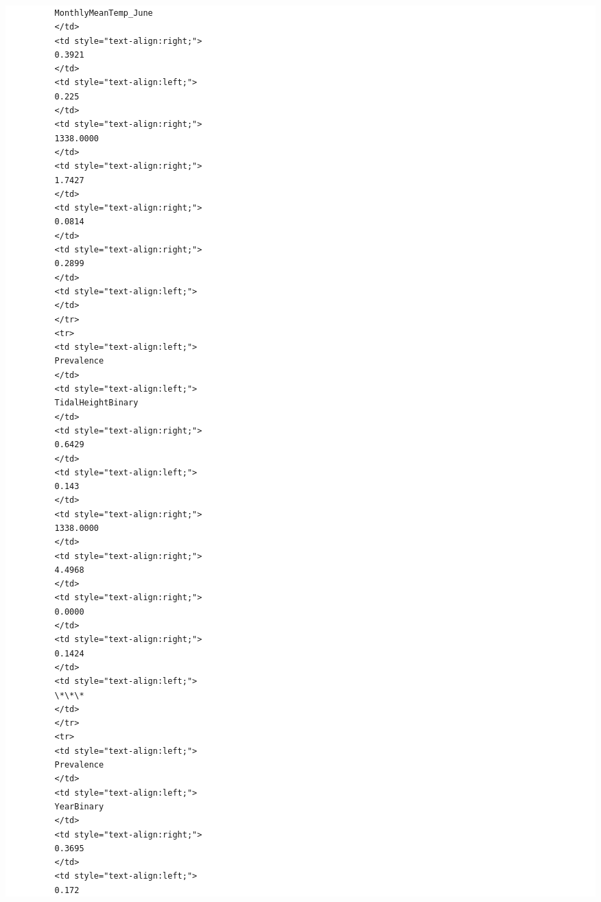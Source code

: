               MonthlyMeanTemp_June
              </td>
              <td style="text-align:right;">
              0.3921
              </td>
              <td style="text-align:left;">
              0.225
              </td>
              <td style="text-align:right;">
              1338.0000
              </td>
              <td style="text-align:right;">
              1.7427
              </td>
              <td style="text-align:right;">
              0.0814
              </td>
              <td style="text-align:right;">
              0.2899
              </td>
              <td style="text-align:left;">
              </td>
              </tr>
              <tr>
              <td style="text-align:left;">
              Prevalence
              </td>
              <td style="text-align:left;">
              TidalHeightBinary
              </td>
              <td style="text-align:right;">
              0.6429
              </td>
              <td style="text-align:left;">
              0.143
              </td>
              <td style="text-align:right;">
              1338.0000
              </td>
              <td style="text-align:right;">
              4.4968
              </td>
              <td style="text-align:right;">
              0.0000
              </td>
              <td style="text-align:right;">
              0.1424
              </td>
              <td style="text-align:left;">
              \*\*\*
              </td>
              </tr>
              <tr>
              <td style="text-align:left;">
              Prevalence
              </td>
              <td style="text-align:left;">
              YearBinary
              </td>
              <td style="text-align:right;">
              0.3695
              </td>
              <td style="text-align:left;">
              0.172